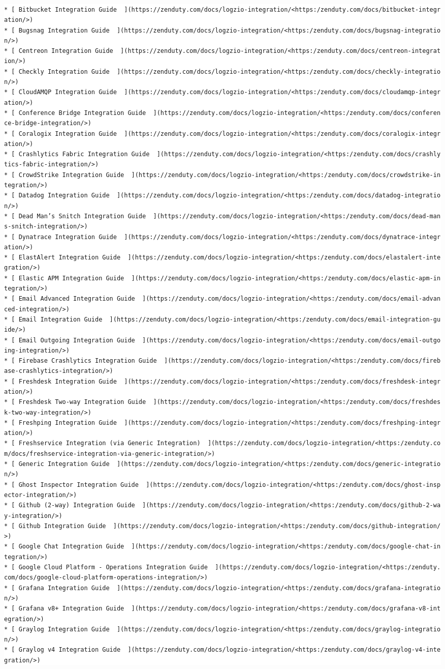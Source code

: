     * [ Bitbucket Integration Guide  ](https://zenduty.com/docs/logzio-integration/<https:/zenduty.com/docs/bitbucket-integration/>)
    * [ Bugsnag Integration Guide  ](https://zenduty.com/docs/logzio-integration/<https:/zenduty.com/docs/bugsnag-integration/>)
    * [ Centreon Integration Guide  ](https://zenduty.com/docs/logzio-integration/<https:/zenduty.com/docs/centreon-integration/>)
    * [ Checkly Integration Guide  ](https://zenduty.com/docs/logzio-integration/<https:/zenduty.com/docs/checkly-integration/>)
    * [ CloudAMQP Integration Guide  ](https://zenduty.com/docs/logzio-integration/<https:/zenduty.com/docs/cloudamqp-integration/>)
    * [ Conference Bridge Integration Guide  ](https://zenduty.com/docs/logzio-integration/<https:/zenduty.com/docs/conference-bridge-integration/>)
    * [ Coralogix Integration Guide  ](https://zenduty.com/docs/logzio-integration/<https:/zenduty.com/docs/coralogix-integration/>)
    * [ Crashlytics Fabric Integration Guide  ](https://zenduty.com/docs/logzio-integration/<https:/zenduty.com/docs/crashlytics-fabric-integration/>)
    * [ CrowdStrike Integration Guide  ](https://zenduty.com/docs/logzio-integration/<https:/zenduty.com/docs/crowdstrike-integration/>)
    * [ Datadog Integration Guide  ](https://zenduty.com/docs/logzio-integration/<https:/zenduty.com/docs/datadog-integration/>)
    * [ Dead Man’s Snitch Integration Guide  ](https://zenduty.com/docs/logzio-integration/<https:/zenduty.com/docs/dead-mans-snitch-integration/>)
    * [ Dynatrace Integration Guide  ](https://zenduty.com/docs/logzio-integration/<https:/zenduty.com/docs/dynatrace-integration/>)
    * [ ElastAlert Integration Guide  ](https://zenduty.com/docs/logzio-integration/<https:/zenduty.com/docs/elastalert-integration/>)
    * [ Elastic APM Integration Guide  ](https://zenduty.com/docs/logzio-integration/<https:/zenduty.com/docs/elastic-apm-integration/>)
    * [ Email Advanced Integration Guide  ](https://zenduty.com/docs/logzio-integration/<https:/zenduty.com/docs/email-advanced-integration/>)
    * [ Email Integration Guide  ](https://zenduty.com/docs/logzio-integration/<https:/zenduty.com/docs/email-integration-guide/>)
    * [ Email Outgoing Integration Guide  ](https://zenduty.com/docs/logzio-integration/<https:/zenduty.com/docs/email-outgoing-integration/>)
    * [ Firebase Crashlytics Integration Guide  ](https://zenduty.com/docs/logzio-integration/<https:/zenduty.com/docs/firebase-crashlytics-integration/>)
    * [ Freshdesk Integration Guide  ](https://zenduty.com/docs/logzio-integration/<https:/zenduty.com/docs/freshdesk-integration/>)
    * [ Freshdesk Two-way Integration Guide  ](https://zenduty.com/docs/logzio-integration/<https:/zenduty.com/docs/freshdesk-two-way-integration/>)
    * [ Freshping Integration Guide  ](https://zenduty.com/docs/logzio-integration/<https:/zenduty.com/docs/freshping-integration/>)
    * [ Freshservice Integration (via Generic Integration)  ](https://zenduty.com/docs/logzio-integration/<https:/zenduty.com/docs/freshservice-integration-via-generic-integration/>)
    * [ Generic Integration Guide  ](https://zenduty.com/docs/logzio-integration/<https:/zenduty.com/docs/generic-integration/>)
    * [ Ghost Inspector Integration Guide  ](https://zenduty.com/docs/logzio-integration/<https:/zenduty.com/docs/ghost-inspector-integration/>)
    * [ Github (2-way) Integration Guide  ](https://zenduty.com/docs/logzio-integration/<https:/zenduty.com/docs/github-2-way-integration/>)
    * [ Github Integration Guide  ](https://zenduty.com/docs/logzio-integration/<https:/zenduty.com/docs/github-integration/>)
    * [ Google Chat Integration Guide  ](https://zenduty.com/docs/logzio-integration/<https:/zenduty.com/docs/google-chat-integration/>)
    * [ Google Cloud Platform - Operations Integration Guide  ](https://zenduty.com/docs/logzio-integration/<https:/zenduty.com/docs/google-cloud-platform-operations-integration/>)
    * [ Grafana Integration Guide  ](https://zenduty.com/docs/logzio-integration/<https:/zenduty.com/docs/grafana-integration/>)
    * [ Grafana v8+ Integration Guide  ](https://zenduty.com/docs/logzio-integration/<https:/zenduty.com/docs/grafana-v8-integration/>)
    * [ Graylog Integration Guide  ](https://zenduty.com/docs/logzio-integration/<https:/zenduty.com/docs/graylog-integration/>)
    * [ Graylog v4 Integration Guide  ](https://zenduty.com/docs/logzio-integration/<https:/zenduty.com/docs/graylog-v4-integration/>)